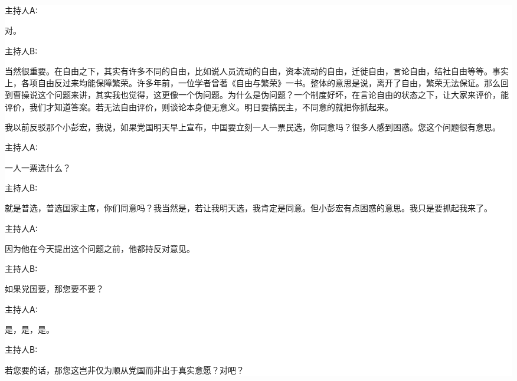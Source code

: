 <div class="speaker">

主持人A:



对。

<div class="speaker">

主持人B:



当然很重要。在自由之下，其实有许多不同的自由，比如说人员流动的自由，资本流动的自由，迁徙自由，言论自由，结社自由等等。事实上，各项自由反过来均能保障繁荣。许多年前，一位学者曾著《自由与繁荣》一书。整体的意思是说，离开了自由，繁荣无法保证。那么回到曹操说这个问题来讲，其实我也觉得，这更像一个伪问题。为什么是伪问题？一个制度好坏，在言论自由的状态之下，让大家来评价，能评价，我们才知道答案。若无法自由评价，则谈论本身便无意义。明日要搞民主，不同意的就把你抓起来。

我以前反驳那个小彭宏，我说，如果党国明天早上宣布，中国要立刻一人一票民选，你同意吗？很多人感到困惑。您这个问题很有意思。

<div class="speaker">

主持人A:



一人一票选什么？

<div class="speaker">

主持人B:



就是普选，普选国家主席，你们同意吗？我当然是，若让我明天选，我肯定是同意。但小彭宏有点困惑的意思。我只是要抓起我来了。

<div class="speaker">

主持人A:



因为他在今天提出这个问题之前，他都持反对意见。

<div class="speaker">

主持人B:



如果党国要，那您要不要？

<div class="speaker">

主持人A:



是，是，是。

<div class="speaker">

主持人B:



若您要的话，那您这岂非仅为顺从党国而非出于真实意愿？对吧？

<div class="speaker">
